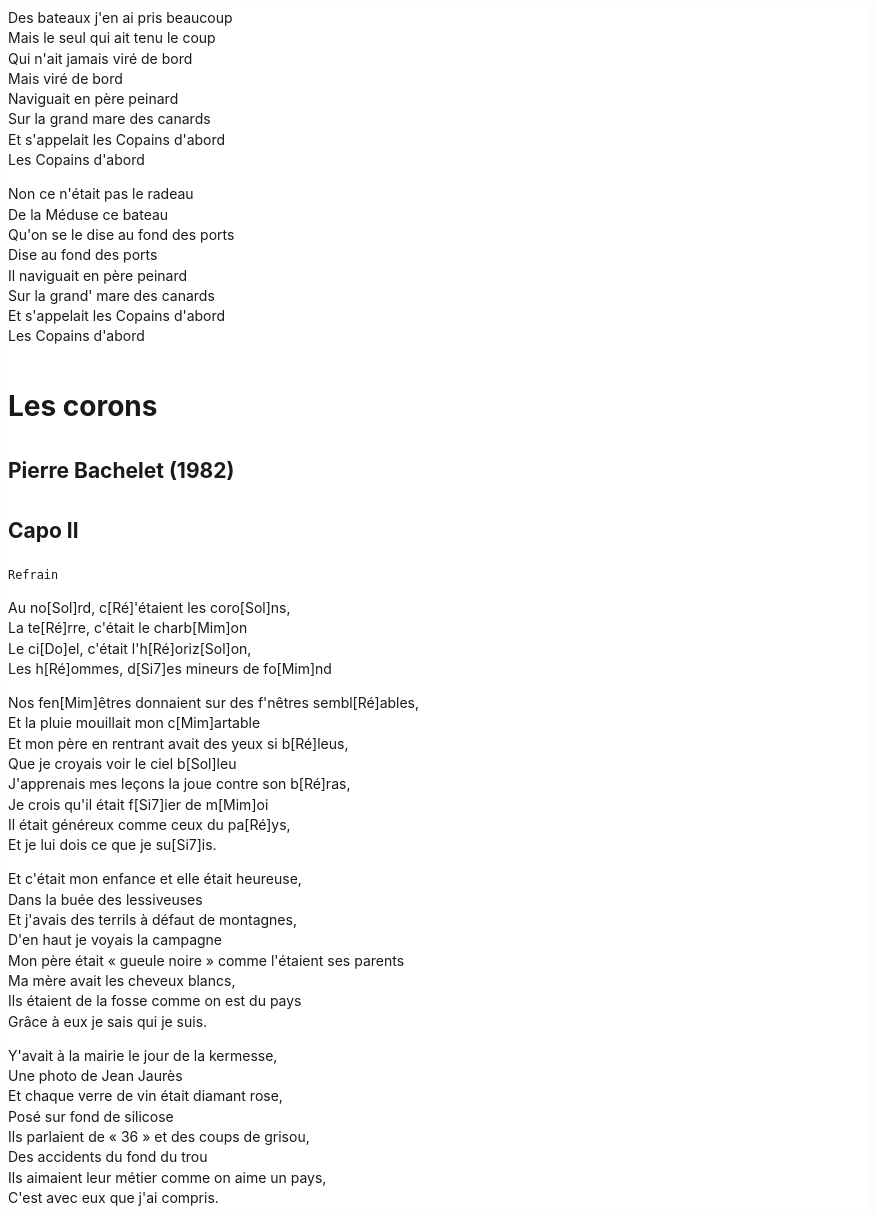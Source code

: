 Des bateaux j'en ai pris beaucoup  
Mais le seul qui ait tenu le coup  
Qui n'ait jamais viré de bord  
Mais viré de bord  
Naviguait en père peinard  
Sur la grand mare des canards  
Et s'appelait les Copains d'abord  
Les Copains d'abord

Non ce n'était pas le radeau  
De la Méduse ce bateau  
Qu'on se le dise au fond des ports  
Dise au fond des ports  
Il naviguait en père peinard  
Sur la grand' mare des canards  
Et s'appelait les Copains d'abord  
Les Copains d'abord

# Les corons

## Pierre Bachelet (1982)

## Capo II

	Refrain  
Au no\[Sol\]rd, c\[Ré\]'étaient les coro\[Sol\]ns,  
La te\[Ré\]rre, c'était le charb\[Mim\]on  
Le ci\[Do\]el, c'était l'h\[Ré\]oriz\[Sol\]on,  
Les h\[Ré\]ommes, d\[Si7\]es mineurs de fo\[Mim\]nd

Nos fen\[Mim\]êtres donnaient sur des f'nêtres sembl\[Ré\]ables,  
Et la pluie mouillait mon c\[Mim\]artable  
Et mon père en rentrant avait des yeux si b\[Ré\]leus,  
Que je croyais voir le ciel b\[Sol\]leu  
J'apprenais mes leçons la joue contre son b\[Ré\]ras,  
Je crois qu'il était f\[Si7\]ier de m\[Mim\]oi  
Il était généreux comme ceux du pa\[Ré\]ys,  
Et je lui dois ce que je su\[Si7\]is.

Et c'était mon enfance et elle était heureuse,  
Dans la buée des lessiveuses  
Et j'avais des terrils à défaut de montagnes,  
D'en haut je voyais la campagne  
Mon père était « gueule noire » comme l'étaient ses parents  
Ma mère avait les cheveux blancs,  
Ils étaient de la fosse comme on est du pays  
Grâce à eux je sais qui je suis.

Y'avait à la mairie le jour de la kermesse,  
Une photo de Jean Jaurès  
Et chaque verre de vin était diamant rose,  
Posé sur fond de silicose  
Ils parlaient de « 36 » et des coups de grisou,  
Des accidents du fond du trou  
Ils aimaient leur métier comme on aime un pays,  
C'est avec eux que j'ai compris.
